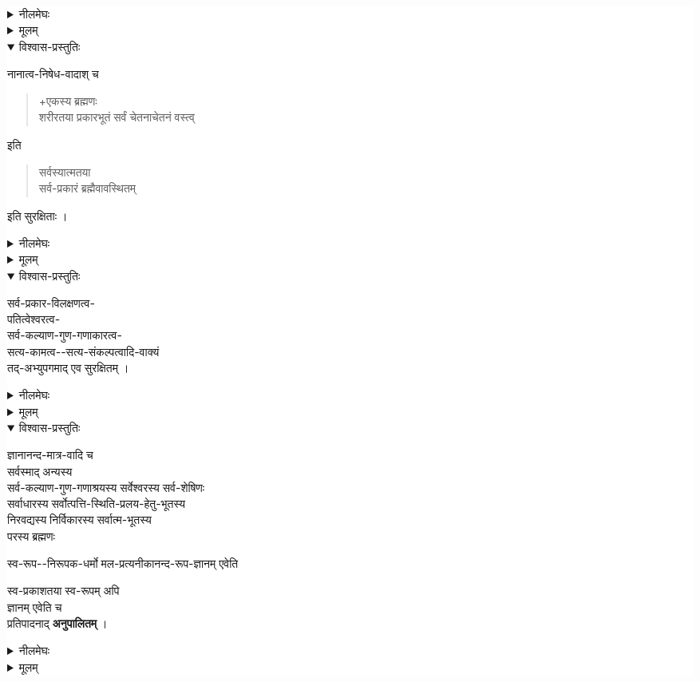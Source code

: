 
<details><summary>नीलमेघः</summary></details>


<details><summary>मूलम्</summary></details>


<details open><summary>विश्वास-प्रस्तुतिः</summary>

नानात्व-निषेध-वादाश् च  

> +एकस्य ब्रह्मणः  
शरीरतया प्रकारभूतं सर्वं चेतनाचेतनं वस्त्व्  

इति 

> सर्वस्यात्मतया  
सर्व-प्रकारं ब्रह्मैवावस्थितम्  

इति सुरक्षिताः । 
</details>


<details><summary>नीलमेघः</summary></details>


<details><summary>मूलम्</summary></details>

<details open><summary>विश्वास-प्रस्तुतिः</summary>

सर्व-प्रकार-विलक्षणत्व-  
पतित्वेश्वरत्व-  
सर्व-कल्याण-गुण-गणाकारत्व-  
सत्य-कामत्व--सत्य-संकल्पत्वादि-वाक्यं  
तद्-अभ्युपगमाद् एव सुरक्षितम् । 
</details>

<details><summary>नीलमेघः</summary></details>


<details><summary>मूलम्</summary></details>


<details open><summary>विश्वास-प्रस्तुतिः</summary>

ज्ञानानन्द-मात्र-वादि च  
सर्वस्माद् अन्यस्य  
सर्व-कल्याण-गुण-गणाश्रयस्य सर्वेश्वरस्य सर्व-शेषिणः  
सर्वाधारस्य सर्वोत्पत्ति-स्थिति-प्रलय-हेतु-भूतस्य  
निरवद्यस्य निर्विकारस्य सर्वात्म-भूतस्य  
परस्य ब्रह्मणः  

स्व-रूप--निरूपक-धर्मो मल-प्रत्यनीकानन्द-रूप-ज्ञानम् एवेति  

स्व-प्रकाशतया स्व-रूपम् अपि  
ज्ञानम् एवेति च  
प्रतिपादनाद् **अनुपालितम्** । 
</details>

<details><summary>नीलमेघः</summary></details>



<details><summary>मूलम्</summary></details>
